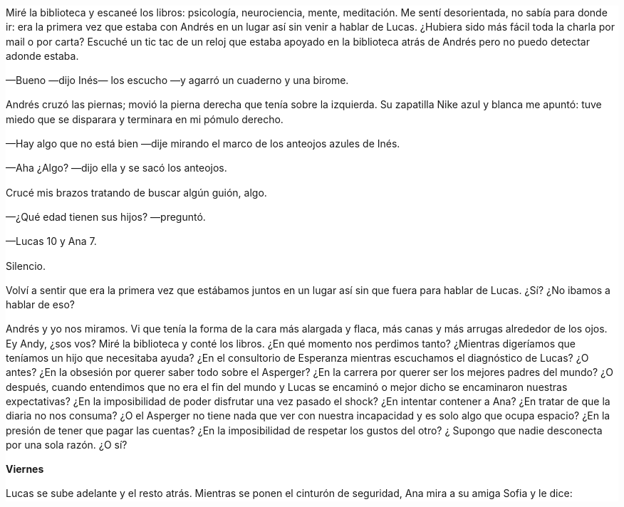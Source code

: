 Miré
la biblioteca y escaneé los libros: psicología, neurociencia, mente,
meditación. Me sentí desorientada, no sabía para donde ir: era la primera vez
que estaba con Andrés en un lugar así sin venir a hablar de Lucas. ¿Hubiera
sido más fácil toda la charla por mail o por carta? Escuché un tic tac de un
reloj que estaba apoyado en la biblioteca atrás de Andrés pero no puedo
detectar adonde estaba. 

—Bueno —dijo
Inés— los escucho —y agarró un cuaderno y una birome. 

Andrés
cruzó las piernas; movió la pierna derecha que tenía sobre la izquierda. Su
zapatilla Nike azul y blanca me apuntó: tuve miedo que se disparara y terminara
en mi pómulo derecho. 

—Hay
algo que no está bien —dije mirando el marco de los anteojos azules de Inés.

—Aha
¿Algo? —dijo ella y se sacó los anteojos.

Crucé
mis brazos tratando de buscar algún guión, algo. 

—¿Qué
edad tienen sus hijos? —preguntó.

—Lucas
10 y Ana 7. 

Silencio. 

Volví
a sentir que era la primera vez que estábamos juntos en un lugar así sin que
fuera para hablar de Lucas. ¿Sí? ¿No ibamos a hablar
de eso? 

Andrés
y yo nos miramos. Vi que tenía la forma de la cara más alargada y flaca, más
canas y más arrugas alrededor de los ojos. Ey Andy, ¿sos vos? Miré la biblioteca
y conté los libros. ¿En qué momento nos perdimos tanto? ¿Mientras digeríamos
que teníamos un hijo que necesitaba ayuda? ¿En el consultorio de Esperanza
mientras escuchamos el diagnóstico de Lucas? ¿O antes? ¿En la obsesión por
querer saber todo sobre el Asperger? ¿En la carrera por querer ser los mejores
padres del mundo? ¿O después, cuando entendimos que no era el fin del mundo y
Lucas se encaminó o mejor dicho se encaminaron nuestras expectativas? ¿En la
imposibilidad de poder disfrutar una vez pasado el shock? ¿En intentar contener
a Ana? ¿En tratar de que la diaria no nos consuma? ¿O el Asperger no tiene nada
que ver con nuestra incapacidad y es solo algo que ocupa espacio? ¿En la
presión de tener que pagar las cuentas? ¿En la imposibilidad de respetar los
gustos del otro? ¿ Supongo que nadie desconecta por una sola razón. ¿O sí? 

**Viernes** 

Lucas
se sube adelante y el resto atrás. Mientras se ponen el cinturón de seguridad,
Ana mira a su amiga Sofia y le dice: 
